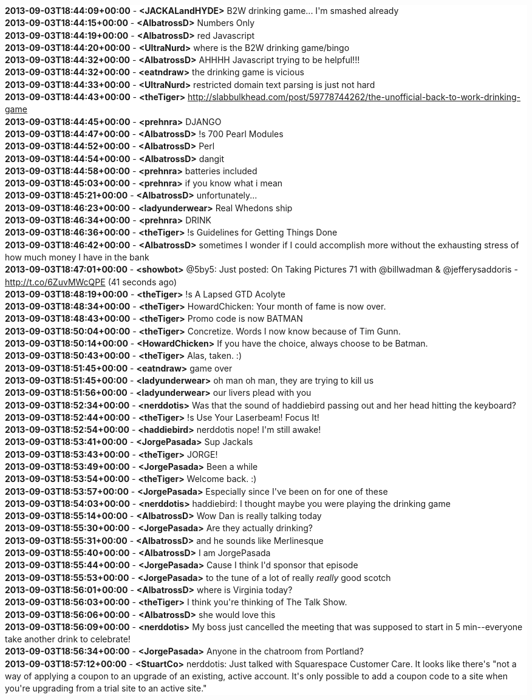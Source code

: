 **2013-09-03T18:44:09+00:00** - **&lt;JACKALandHYDE&gt;** B2W drinking game... I'm smashed already  
**2013-09-03T18:44:15+00:00** - **&lt;AlbatrossD&gt;** Numbers Only  
**2013-09-03T18:44:19+00:00** - **&lt;AlbatrossD&gt;** red Javascript  
**2013-09-03T18:44:20+00:00** - **&lt;UltraNurd&gt;** where is the B2W drinking game/bingo  
**2013-09-03T18:44:32+00:00** - **&lt;AlbatrossD&gt;** AHHHH Javascript trying to be helpful!!!  
**2013-09-03T18:44:32+00:00** - **&lt;eatndraw&gt;** the drinking game is vicious  
**2013-09-03T18:44:33+00:00** - **&lt;UltraNurd&gt;** restricted domain text parsing is just not hard  
**2013-09-03T18:44:43+00:00** - **&lt;theTiger&gt;** http://slabbulkhead.com/post/59778744262/the-unofficial-back-to-work-drinking-game  
**2013-09-03T18:44:45+00:00** - **&lt;prehnra&gt;** DJANGO  
**2013-09-03T18:44:47+00:00** - **&lt;AlbatrossD&gt;** !s 700 Pearl Modules  
**2013-09-03T18:44:52+00:00** - **&lt;AlbatrossD&gt;** Perl  
**2013-09-03T18:44:54+00:00** - **&lt;AlbatrossD&gt;** dangit  
**2013-09-03T18:44:58+00:00** - **&lt;prehnra&gt;** batteries included  
**2013-09-03T18:45:03+00:00** - **&lt;prehnra&gt;** if you know what i mean  
**2013-09-03T18:45:21+00:00** - **&lt;AlbatrossD&gt;** unfortunately...  
**2013-09-03T18:46:23+00:00** - **&lt;ladyunderwear&gt;** Real Whedons ship  
**2013-09-03T18:46:34+00:00** - **&lt;prehnra&gt;** DRINK  
**2013-09-03T18:46:36+00:00** - **&lt;theTiger&gt;** !s Guidelines for Getting Things Done  
**2013-09-03T18:46:42+00:00** - **&lt;AlbatrossD&gt;** sometimes I wonder if I could accomplish more without the exhausting stress of how much money I have in the bank  
**2013-09-03T18:47:01+00:00** - **&lt;showbot&gt;** @5by5: Just posted: On Taking Pictures 71 with @billwadman &amp; @jefferysaddoris - http://t.co/6ZuvMWcQPE (41 seconds ago)  
**2013-09-03T18:48:19+00:00** - **&lt;theTiger&gt;** !s A Lapsed GTD Acolyte  
**2013-09-03T18:48:34+00:00** - **&lt;theTiger&gt;** HowardChicken: Your month of fame is now over.  
**2013-09-03T18:48:43+00:00** - **&lt;theTiger&gt;** Promo code is now BATMAN  
**2013-09-03T18:50:04+00:00** - **&lt;theTiger&gt;** Concretize. Words I now know because of Tim Gunn.  
**2013-09-03T18:50:14+00:00** - **&lt;HowardChicken&gt;** If you have the choice, always choose to be Batman.  
**2013-09-03T18:50:43+00:00** - **&lt;theTiger&gt;** Alas, taken. :)  
**2013-09-03T18:51:45+00:00** - **&lt;eatndraw&gt;** game over  
**2013-09-03T18:51:45+00:00** - **&lt;ladyunderwear&gt;** oh man oh man, they are trying to kill us  
**2013-09-03T18:51:56+00:00** - **&lt;ladyunderwear&gt;** our livers plead with you  
**2013-09-03T18:52:34+00:00** - **&lt;nerddotis&gt;** Was that the sound of haddiebird passing out and her head hitting the keyboard?  
**2013-09-03T18:52:44+00:00** - **&lt;theTiger&gt;** !s Use Your Laserbeam! Focus It!  
**2013-09-03T18:52:54+00:00** - **&lt;haddiebird&gt;** nerddotis nope! I'm still awake!  
**2013-09-03T18:53:41+00:00** - **&lt;JorgePasada&gt;** Sup Jackals  
**2013-09-03T18:53:43+00:00** - **&lt;theTiger&gt;** JORGE!  
**2013-09-03T18:53:49+00:00** - **&lt;JorgePasada&gt;** Been a while  
**2013-09-03T18:53:54+00:00** - **&lt;theTiger&gt;** Welcome back. :)  
**2013-09-03T18:53:57+00:00** - **&lt;JorgePasada&gt;** Especially since I've been on for one of these  
**2013-09-03T18:54:03+00:00** - **&lt;nerddotis&gt;** haddiebird: I thought maybe you were playing the drinking game  
**2013-09-03T18:55:14+00:00** - **&lt;AlbatrossD&gt;** Wow Dan is really talking today  
**2013-09-03T18:55:30+00:00** - **&lt;JorgePasada&gt;** Are they actually drinking?  
**2013-09-03T18:55:31+00:00** - **&lt;AlbatrossD&gt;** and he sounds like Merlinesque  
**2013-09-03T18:55:40+00:00** - **&lt;AlbatrossD&gt;** I am JorgePasada  
**2013-09-03T18:55:44+00:00** - **&lt;JorgePasada&gt;** Cause I think I'd sponsor that episode  
**2013-09-03T18:55:53+00:00** - **&lt;JorgePasada&gt;** to the tune of a lot of really _really_ good scotch  
**2013-09-03T18:56:01+00:00** - **&lt;AlbatrossD&gt;** where is Virginia today?  
**2013-09-03T18:56:03+00:00** - **&lt;theTiger&gt;** I think you're thinking of The Talk Show.  
**2013-09-03T18:56:06+00:00** - **&lt;AlbatrossD&gt;** she would love this  
**2013-09-03T18:56:09+00:00** - **&lt;nerddotis&gt;** My boss just cancelled the meeting that was supposed to start in 5 min--everyone take another drink to celebrate!  
**2013-09-03T18:56:34+00:00** - **&lt;JorgePasada&gt;** Anyone in the chatroom from Portland?  
**2013-09-03T18:57:12+00:00** - **&lt;StuartCo&gt;** nerddotis: Just talked with Squarespace Customer Care. It looks like there's "not a way of applying a coupon to an upgrade of an existing, active account. It's only possible to add a coupon code to a site when you're upgrading from a trial site to an active site."  
